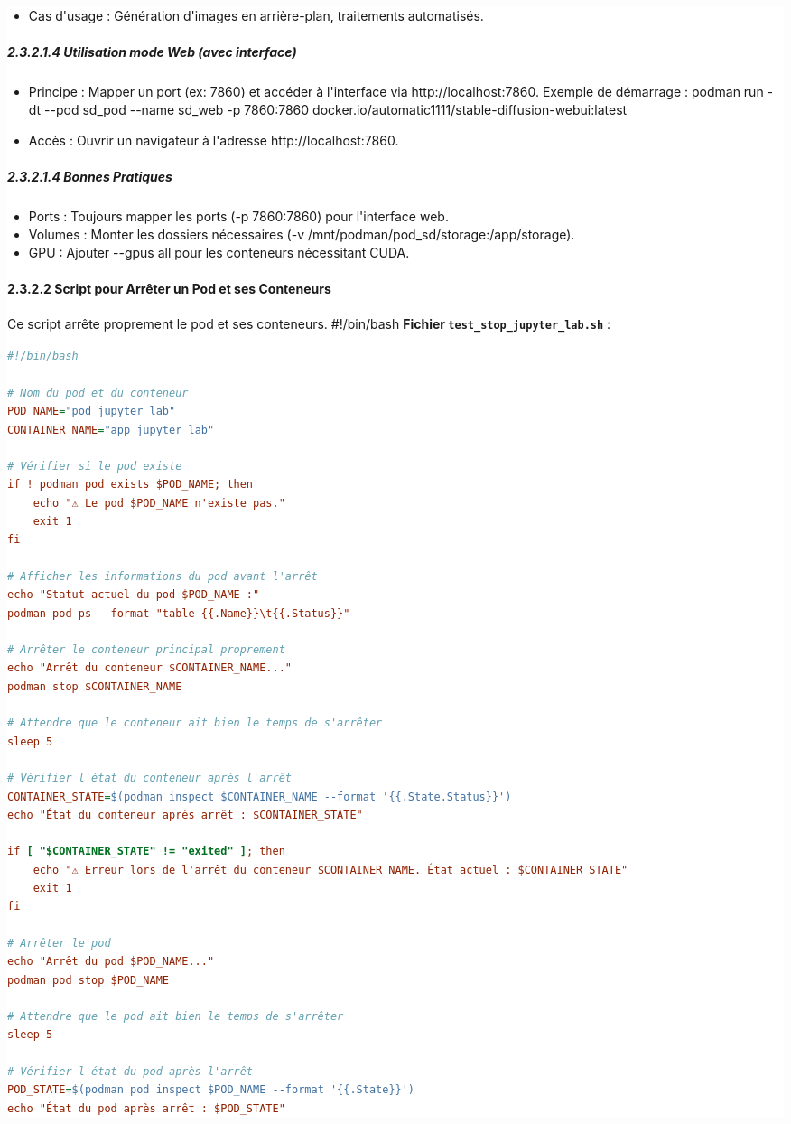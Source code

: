 - Cas d'usage : Génération d'images en arrière-plan, traitements automatisés.

##### 2.3.2.1.4 Utilisation mode Web (avec interface)

- Principe : Mapper un port (ex: 7860) et accéder à l'interface via http://localhost:7860.
Exemple de démarrage :
podman run -dt --pod sd_pod --name sd_web -p 7860:7860 docker.io/automatic1111/stable-diffusion-webui:latest

- Accès : Ouvrir un navigateur à l'adresse http://localhost:7860.

##### 2.3.2.1.4 Bonnes Pratiques
- Ports : Toujours mapper les ports (-p 7860:7860) pour l'interface web.
- Volumes : Monter les dossiers nécessaires (-v /mnt/podman/pod_sd/storage:/app/storage).
- GPU : Ajouter --gpus all pour les conteneurs nécessitant CUDA.


#### 2.3.2.2 Script pour Arrêter un Pod et ses Conteneurs
Ce script arrête proprement le pod et ses conteneurs.
#!/bin/bash
**Fichier `test_stop_jupyter_lab.sh`** :
```ini
#!/bin/bash

# Nom du pod et du conteneur
POD_NAME="pod_jupyter_lab"
CONTAINER_NAME="app_jupyter_lab"

# Vérifier si le pod existe
if ! podman pod exists $POD_NAME; then
    echo "⚠️ Le pod $POD_NAME n'existe pas."
    exit 1
fi

# Afficher les informations du pod avant l'arrêt
echo "Statut actuel du pod $POD_NAME :"
podman pod ps --format "table {{.Name}}\t{{.Status}}"

# Arrêter le conteneur principal proprement
echo "Arrêt du conteneur $CONTAINER_NAME..."
podman stop $CONTAINER_NAME

# Attendre que le conteneur ait bien le temps de s'arrêter
sleep 5

# Vérifier l'état du conteneur après l'arrêt
CONTAINER_STATE=$(podman inspect $CONTAINER_NAME --format '{{.State.Status}}')
echo "État du conteneur après arrêt : $CONTAINER_STATE"

if [ "$CONTAINER_STATE" != "exited" ]; then
    echo "⚠️ Erreur lors de l'arrêt du conteneur $CONTAINER_NAME. État actuel : $CONTAINER_STATE"
    exit 1
fi

# Arrêter le pod
echo "Arrêt du pod $POD_NAME..."
podman pod stop $POD_NAME

# Attendre que le pod ait bien le temps de s'arrêter
sleep 5

# Vérifier l'état du pod après l'arrêt
POD_STATE=$(podman pod inspect $POD_NAME --format '{{.State}}')
echo "État du pod après arrêt : $POD_STATE"

```